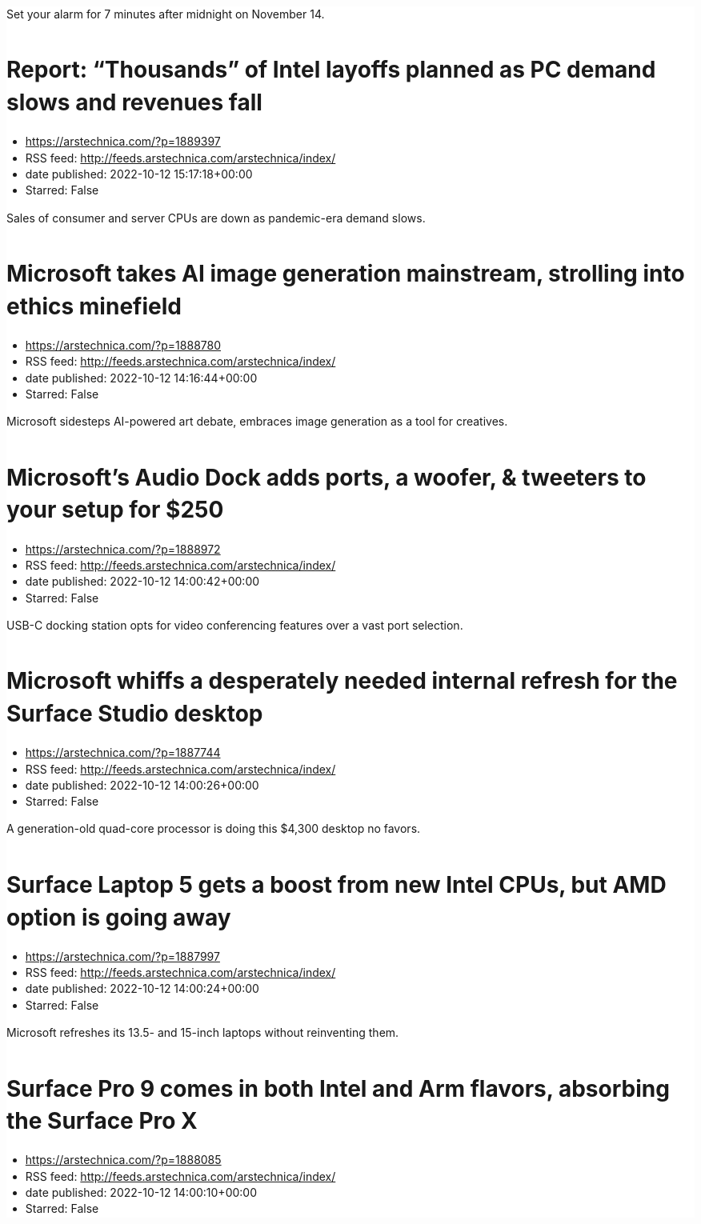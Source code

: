 Set your alarm for 7 minutes after midnight on November 14.

# Report: “Thousands” of Intel layoffs planned as PC demand slows and revenues fall
 - https://arstechnica.com/?p=1889397
 - RSS feed: http://feeds.arstechnica.com/arstechnica/index/
 - date published: 2022-10-12 15:17:18+00:00
 - Starred: False

Sales of consumer and server CPUs are down as pandemic-era demand slows.

# Microsoft takes AI image generation mainstream, strolling into ethics minefield
 - https://arstechnica.com/?p=1888780
 - RSS feed: http://feeds.arstechnica.com/arstechnica/index/
 - date published: 2022-10-12 14:16:44+00:00
 - Starred: False

Microsoft sidesteps AI-powered art debate, embraces image generation as a tool for creatives.

# Microsoft’s Audio Dock adds ports, a woofer, & tweeters to your setup for $250
 - https://arstechnica.com/?p=1888972
 - RSS feed: http://feeds.arstechnica.com/arstechnica/index/
 - date published: 2022-10-12 14:00:42+00:00
 - Starred: False

USB-C docking station opts for video conferencing features over a vast port selection.

# Microsoft whiffs a desperately needed internal refresh for the Surface Studio desktop
 - https://arstechnica.com/?p=1887744
 - RSS feed: http://feeds.arstechnica.com/arstechnica/index/
 - date published: 2022-10-12 14:00:26+00:00
 - Starred: False

A generation-old quad-core processor is doing this $4,300 desktop no favors.

# Surface Laptop 5 gets a boost from new Intel CPUs, but AMD option is going away
 - https://arstechnica.com/?p=1887997
 - RSS feed: http://feeds.arstechnica.com/arstechnica/index/
 - date published: 2022-10-12 14:00:24+00:00
 - Starred: False

Microsoft refreshes its 13.5- and 15-inch laptops without reinventing them.

# Surface Pro 9 comes in both Intel and Arm flavors, absorbing the Surface Pro X
 - https://arstechnica.com/?p=1888085
 - RSS feed: http://feeds.arstechnica.com/arstechnica/index/
 - date published: 2022-10-12 14:00:10+00:00
 - Starred: False
